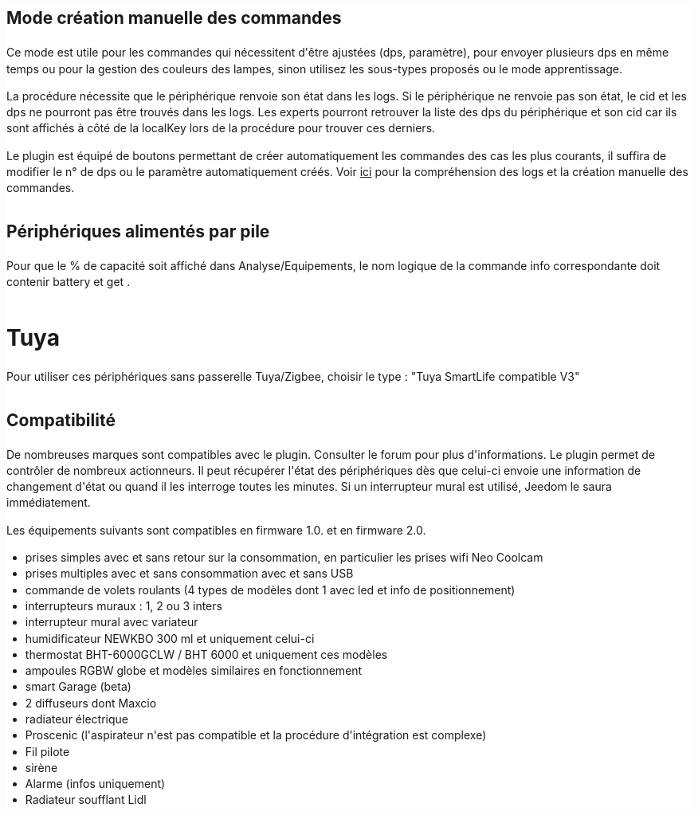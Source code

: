 ## Mode création manuelle des commandes

Ce mode est utile pour les commandes qui nécessitent d'être ajustées (dps, paramètre), pour envoyer plusieurs dps en même temps ou pour la gestion des couleurs des lampes, sinon utilisez les sous-types proposés ou le mode apprentissage. 

La procédure nécessite que le périphérique renvoie son état dans les logs. Si le périphérique ne renvoie pas son état, le cid et les dps ne pourront pas être trouvés dans les logs. Les experts pourront retrouver la liste des dps du périphérique et son cid car ils sont affichés à côté de la localKey lors de la procédure pour trouver ces derniers.

Le plugin est équipé de boutons permettant de créer automatiquement les commandes des cas les plus courants, il suffira de modifier le n° de dps ou le paramètre automatiquement créés. Voir [ici](./tuya#tocAnchor-1-10-8) pour la compréhension des logs et la création manuelle des commandes.

## Périphériques alimentés par pile

Pour que le % de capacité soit affiché dans Analyse/Equipements, le nom logique de la commande info correspondante doit contenir battery et get .

# Tuya 

Pour utiliser ces périphériques sans passerelle Tuya/Zigbee, choisir le type : "Tuya SmartLife compatible V3"

## Compatibilité

De nombreuses marques sont compatibles avec le plugin. Consulter le forum pour plus d'informations. Le plugin permet de contrôler de nombreux actionneurs.
Il peut récupérer l'état des périphériques dès que celui-ci envoie une information de changement d'état ou quand il les interroge toutes les minutes. Si un interrupteur mural est utilisé, Jeedom le saura immédiatement.

Les équipements suivants sont compatibles en firmware 1.0. et en firmware 2.0.

-  prises simples avec et sans retour sur la consommation, en particulier les prises wifi Neo Coolcam
-  prises multiples avec et sans consommation avec et sans USB
-  commande de volets roulants (4 types de modèles dont 1 avec led et info de positionnement)
-  interrupteurs muraux : 1, 2 ou 3 inters
-  interrupteur mural avec variateur
-  humidificateur NEWKBO 300 ml et uniquement celui-ci
-  thermostat BHT-6000GCLW / BHT 6000 et uniquement ces modèles
-  ampoules RGBW globe et modèles similaires en fonctionnement
-  smart Garage (beta)
-  2 diffuseurs  dont Maxcio
-  radiateur électrique
-  Proscenic (l'aspirateur n'est pas compatible et la procédure d'intégration est complexe)
-  Fil pilote
-  sirène
-  Alarme (infos uniquement)
-  Radiateur soufflant Lidl
